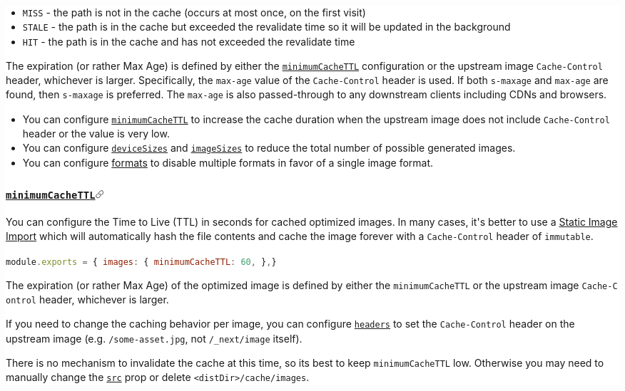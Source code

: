 - `MISS` - the path is not in the cache (occurs at most once, on the first visit)
- `STALE` - the path is in the cache but exceeded the revalidate time so it will be updated in the background
- `HIT` - the path is in the cache and has not exceeded the revalidate time

The expiration (or rather Max Age) is defined by either the [`minimumCacheTTL`](https://nextjs.org/docs/app/api-reference/components/image#minimumcachettl) configuration or the upstream image `Cache-Control` header, whichever is larger. Specifically, the `max-age` value of the `Cache-Control` header is used. If both `s-maxage` and `max-age` are found, then `s-maxage` is preferred. The `max-age` is also passed-through to any downstream clients including CDNs and browsers.

- You can configure [`minimumCacheTTL`](https://nextjs.org/docs/app/api-reference/components/image#minimumcachettl) to increase the cache duration when the upstream image does not include `Cache-Control` header or the value is very low.
- You can configure [`deviceSizes`](https://nextjs.org/docs/app/api-reference/components/image#devicesizes) and [`imageSizes`](https://nextjs.org/docs/app/api-reference/components/image#imagesizes) to reduce the total number of possible generated images.
- You can configure [formats](https://nextjs.org/docs/app/api-reference/components/image#formats) to disable multiple formats in favor of a single image format.

### [`minimumCacheTTL`<svg viewbox="0 0 16 16" height="0.7em" width="0.7em"><g stroke-width="1.2" fill="none" stroke="currentColor"><path fill="none" stroke-linecap="round" stroke-linejoin="round" stroke-miterlimit="10" d="M8.995,7.005 L8.995,7.005c1.374,1.374,1.374,3.601,0,4.975l-1.99,1.99c-1.374,1.374-3.601,1.374-4.975,0l0,0c-1.374-1.374-1.374-3.601,0-4.975 l1.748-1.698"></path><path fill="none" stroke-linecap="round" stroke-linejoin="round" stroke-miterlimit="10" d="M7.005,8.995 L7.005,8.995c-1.374-1.374-1.374-3.601,0-4.975l1.99-1.99c1.374-1.374,3.601-1.374,4.975,0l0,0c1.374,1.374,1.374,3.601,0,4.975 l-1.748,1.698"></path></g></svg>](https://nextjs.org/docs/app/api-reference/components/image#minimumcachettl)

You can configure the Time to Live (TTL) in seconds for cached optimized images. In many cases, it's better to use a [Static Image Import](https://nextjs.org/docs/app/building-your-application/optimizing/images#local-images) which will automatically hash the file contents and cache the image forever with a `Cache-Control` header of `immutable`.

```js
module.exports = { images: { minimumCacheTTL: 60, },}

```

The expiration (or rather Max Age) of the optimized image is defined by either the `minimumCacheTTL` or the upstream image `Cache-Control` header, whichever is larger.

If you need to change the caching behavior per image, you can configure [`headers`](https://nextjs.org/docs/app/api-reference/next-config-js/headers) to set the `Cache-Control` header on the upstream image (e.g. `/some-asset.jpg`, not `/_next/image` itself).

There is no mechanism to invalidate the cache at this time, so its best to keep `minimumCacheTTL` low. Otherwise you may need to manually change the [`src`](https://nextjs.org/docs/app/api-reference/components/image#src) prop or delete `<distDir>/cache/images`.
